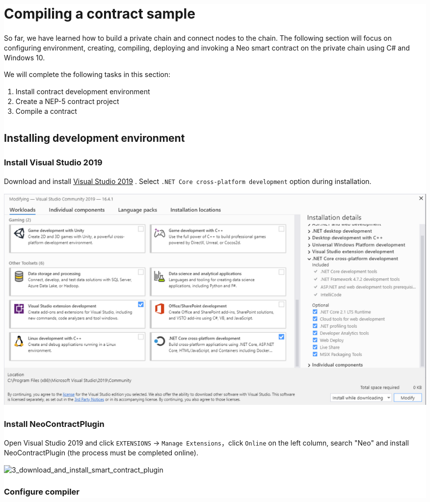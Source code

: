 # Compiling a contract sample

So far, we have learned how to build a private chain and connect nodes to the chain. The following section will focus on configuring environment, creating, compiling, deploying and invoking a Neo smart contract on the private chain using C# and Windows 10.

We will complete the following tasks in this section:

1. Install contract development environment
2. Create a NEP-5 contract project
3. Compile a contract

## Installing development environment

### Install Visual Studio 2019

Download and install [Visual Studio 2019](https://www.visualstudio.com/products/visual-studio-community-vs) . Select `.NET Core cross-platform development` option during installation.

![3_install_core_cross_platform_development_toolset](assets/3_install_core_cross_platform_development_toolset.png)

### Install NeoContractPlugin

Open Visual Studio 2019 and click `EXTENSIONS` -> `Manage Extensions`，click `Online` on the left column, search "Neo" and install NeoContractPlugin (the process must be completed online).

![3_download_and_install_smart_contract_plugin](assets/3_download_and_install_smart_contract_plugin.jpg)

### Configure compiler
